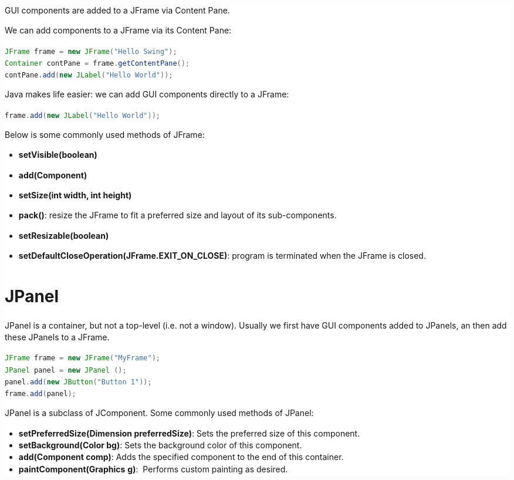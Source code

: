 
GUI components are added to a JFrame via Content Pane.

We can add components to a JFrame via its Content Pane:

```Java
JFrame frame = new JFrame("Hello Swing"); 
Container contPane = frame.getContentPane(); 
contPane.add(new JLabel("Hello World"));
```

Java makes life easier: we can add GUI components directly to a JFrame:

```Java
frame.add(new JLabel("Hello World"));
```

Below is some commonly used methods of JFrame:

- **setVisible(boolean)**
    
- **add(Component)**
    
- **setSize(int width, int height)**
    
- **pack()**: resize the JFrame to fit a preferred size and layout of its sub-components.
    
- **setResizable(boolean)**
    
- **setDefaultCloseOperation(JFrame.EXIT\_ON\_CLOSE)**: program is terminated when the JFrame is closed.
    

# JPanel

JPanel is a container, but not a top-level (i.e. not a window). Usually we first have GUI components added to JPanels, an then add these JPanels to a JFrame.

```Java
JFrame frame = new JFrame("MyFrame"); 
JPanel panel = new JPanel (); 
panel.add(new JButton("Button 1"));
frame.add(panel);
```

JPanel is a subclass of JComponent. Some commonly used methods of JPanel:

- **setPreferredSize(Dimension preferredSize)**: Sets the preferred size of this component.
- **setBackground(Color bg)**: Sets the background color of this component.
- **add(Component comp)**: Adds the specified component to the end of this container.
- **paintComponent(Graphics** **g)**:  Performs custom painting as desired.
